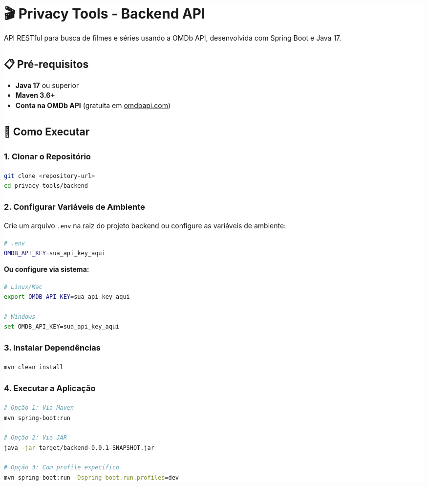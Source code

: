 # 🎬 Privacy Tools - Backend API

API RESTful para busca de filmes e séries usando a OMDb API, desenvolvida com Spring Boot e Java 17.

## 📋 Pré-requisitos

- **Java 17** ou superior
- **Maven 3.6+**
- **Conta na OMDb API** (gratuita em [omdbapi.com](http://omdbapi.com/apikey.aspx))

## 🚀 Como Executar

### 1. Clonar o Repositório

```bash
git clone <repository-url>
cd privacy-tools/backend
```

### 2. Configurar Variáveis de Ambiente

Crie um arquivo `.env` na raiz do projeto backend ou configure as variáveis de ambiente:

```bash
# .env
OMDB_API_KEY=sua_api_key_aqui
```

**Ou configure via sistema:**

```bash
# Linux/Mac
export OMDB_API_KEY=sua_api_key_aqui

# Windows
set OMDB_API_KEY=sua_api_key_aqui
```

### 3. Instalar Dependências

```bash
mvn clean install
```

### 4. Executar a Aplicação

```bash
# Opção 1: Via Maven
mvn spring-boot:run

# Opção 2: Via JAR
java -jar target/backend-0.0.1-SNAPSHOT.jar

# Opção 3: Com profile específico
mvn spring-boot:run -Dspring-boot.run.profiles=dev
```
